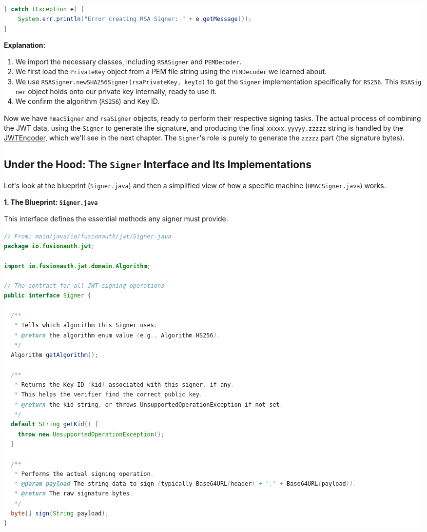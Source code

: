 ```java
} catch (Exception e) {
    System.err.println("Error creating RSA Signer: " + e.getMessage());
}
```

**Explanation:**

1.  We import the necessary classes, including `RSASigner` and `PEMDecoder`.
2.  We first load the `PrivateKey` object from a PEM file string using the `PEMDecoder` we learned about.
3.  We use `RSASigner.newSHA256Signer(rsaPrivateKey, keyId)` to get the `Signer` implementation specifically for `RS256`. This `RSASigner` object holds onto our private key internally, ready to use it.
4.  We confirm the algorithm (`RS256`) and Key ID.

Now we have `hmacSigner` and `rsaSigner` objects, ready to perform their respective signing tasks. The actual process of combining the JWT data, using the `Signer` to generate the signature, and producing the final `xxxxx.yyyyy.zzzzz` string is handled by the [JWTEncoder](06_jwtencoder_.md), which we'll see in the next chapter. The `Signer`'s role is purely to generate the `zzzzz` part (the signature bytes).

## Under the Hood: The `Signer` Interface and Its Implementations

Let's look at the blueprint (`Signer.java`) and then a simplified view of how a specific machine (`HMACSigner.java`) works.

**1. The Blueprint: `Signer.java`**

This interface defines the essential methods any signer must provide.

```java
// From: main/java/io/fusionauth/jwt/Signer.java
package io.fusionauth.jwt;

import io.fusionauth.jwt.domain.Algorithm;

// The contract for all JWT signing operations
public interface Signer {

  /**
   * Tells which algorithm this Signer uses.
   * @return the algorithm enum value (e.g., Algorithm.HS256).
   */
  Algorithm getAlgorithm();

  /**
   * Returns the Key ID (kid) associated with this signer, if any.
   * This helps the verifier find the correct public key.
   * @return the kid string, or throws UnsupportedOperationException if not set.
   */
  default String getKid() {
    throw new UnsupportedOperationException();
  }

  /**
   * Performs the actual signing operation.
   * @param payload The string data to sign (typically Base64URL(header) + "." + Base64URL(payload)).
   * @return The raw signature bytes.
   */
  byte[] sign(String payload);
}
```
